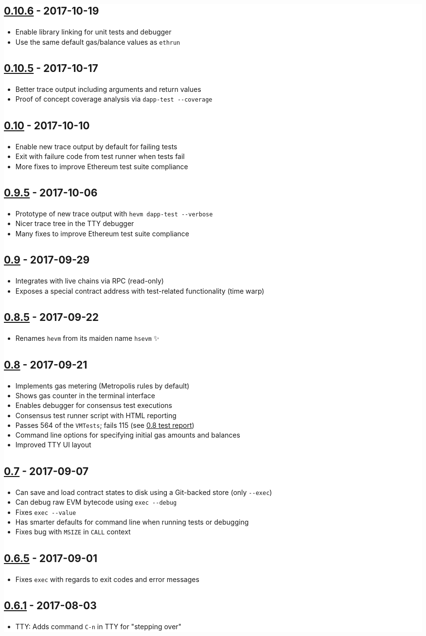 ## [0.10.6] - 2017-10-19
 - Enable library linking for unit tests and debugger
 - Use the same default gas/balance values as `ethrun`

## [0.10.5] - 2017-10-17
 - Better trace output including arguments and return values
 - Proof of concept coverage analysis via `dapp-test --coverage`

## [0.10] - 2017-10-10
 - Enable new trace output by default for failing tests
 - Exit with failure code from test runner when tests fail
 - More fixes to improve Ethereum test suite compliance

## [0.9.5] - 2017-10-06
 - Prototype of new trace output with `hevm dapp-test --verbose`
 - Nicer trace tree in the TTY debugger
 - Many fixes to improve Ethereum test suite compliance

## [0.9] - 2017-09-29
 - Integrates with live chains via RPC (read-only)
 - Exposes a special contract address with test-related functionality (time warp)

## [0.8.5] - 2017-09-22
 - Renames `hevm` from its maiden name `hsevm` :sparkles:

## [0.8] - 2017-09-21
 - Implements gas metering (Metropolis rules by default)
 - Shows gas counter in the terminal interface
 - Enables debugger for consensus test executions
 - Consensus test runner script with HTML reporting
 - Passes 564 of the `VMTests`; fails 115 (see [0.8 test report])
 - Command line options for specifying initial gas amounts and balances
 - Improved TTY UI layout

## [0.7] - 2017-09-07
 - Can save and load contract states to disk using a Git-backed store (only `--exec`)
 - Can debug raw EVM bytecode using `exec --debug`
 - Fixes `exec --value`
 - Has smarter defaults for command line when running tests or debugging
 - Fixes bug with `MSIZE` in `CALL` context

## [0.6.5] - 2017-09-01
 - Fixes `exec` with regards to exit codes and error messages

## [0.6.1] - 2017-08-03
 - TTY: Adds command `C-n` in TTY for "stepping over"


[245]: https://github.com/dapphub/dapptools/pull/245
[224]: https://github.com/dapphub/dapptools/pull/224
[0.8 test report]: https://hydra.dapp.tools/build/135/download/1/index.html
[0.12]: https://github.com/dapphub/hevm/compare/0.11.5...0.12
[0.11.5]: https://github.com/dapphub/hevm/compare/0.11.4...0.11.5
[0.11.4]: https://github.com/dapphub/hevm/compare/0.11.3...0.11.4
[0.11.3]: https://github.com/dapphub/hevm/compare/0.11.2...0.11.3
[0.11.2]: https://github.com/dapphub/hevm/compare/0.11.1...0.11.2
[0.11.1]: https://github.com/dapphub/hevm/compare/0.11...0.11.1
[0.11]: https://github.com/dapphub/hevm/compare/0.10.9...0.11
[0.10.9]: https://github.com/dapphub/hevm/compare/0.10.7...0.10.9
[0.10.7]: https://github.com/dapphub/hevm/compare/0.10.6...0.10.7
[0.10.6]: https://github.com/dapphub/hevm/compare/0.10.5...0.10.6
[0.10.5]: https://github.com/dapphub/hevm/compare/0.10...0.10.5
[0.10]: https://github.com/dapphub/hevm/compare/0.9.5...0.10
[0.9.5]: https://github.com/dapphub/hevm/compare/0.9...0.9.5
[0.9]: https://github.com/dapphub/hevm/compare/v0.8.5...v0.9
[0.8.5]: https://github.com/dapphub/hevm/compare/v0.8...v0.8.5
[0.8]: https://github.com/dapphub/hevm/compare/v0.7...v0.8
[0.7]: https://github.com/dapphub/hevm/compare/v0.6.5...v0.7
[0.6.5]: https://github.com/dapphub/hevm/compare/v0.6.1...v0.6.5
[0.6.1]: https://github.com/dapphub/hevm/compare/v0.6...v0.6.1
[0.6]: https://github.com/dapphub/hevm/compare/v0.5...v0.6
[0.5]: https://github.com/dapphub/hevm/compare/v0.4...v0.5
[0.4]: https://github.com/dapphub/hevm/compare/v0.3.2...v0.4
[0.3.2]: https://github.com/dapphub/hevm/compare/v0.3.0...v0.3.2
[0.3.0]: https://github.com/dapphub/hevm/compare/v0.2.0...v0.3.0
[0.2.0]: https://github.com/dapphub/hevm/compare/v0.1.0.1...v0.2.0
[0.1.0.1]: https://github.com/dapphub/hevm/compare/v0.1.0.0...v0.1.0.1